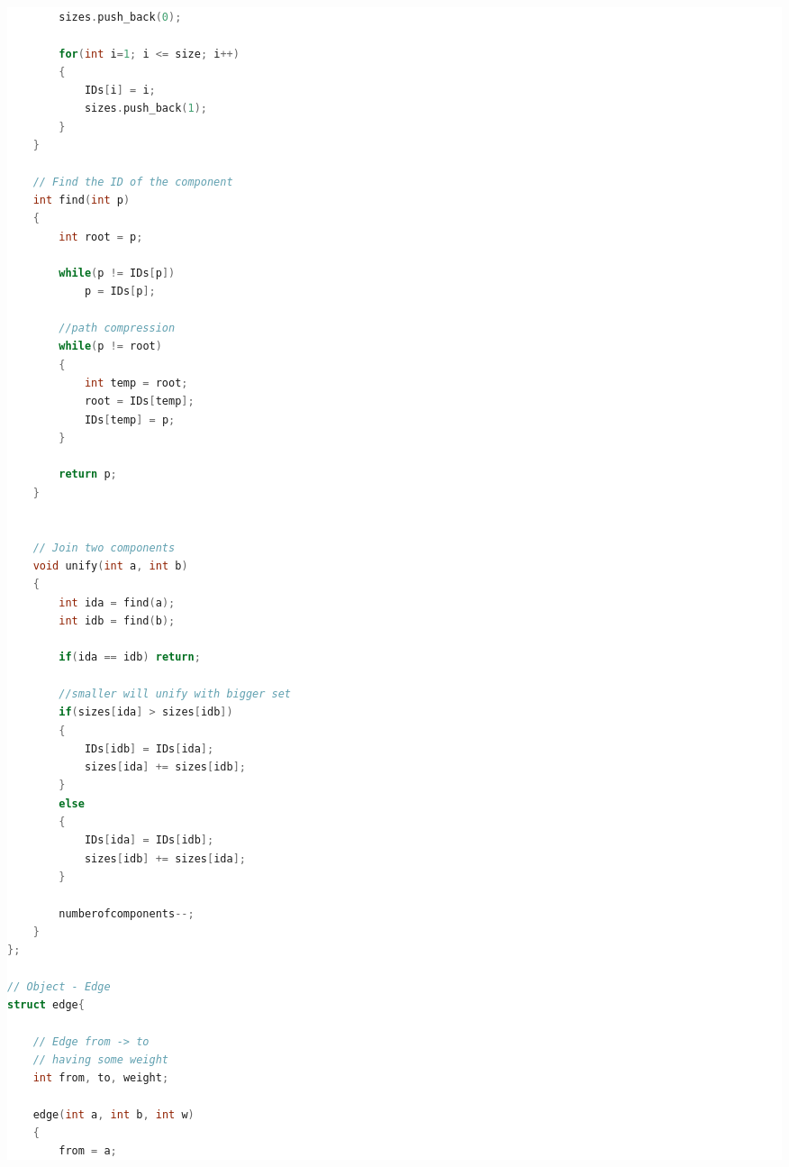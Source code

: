 ```c++
        sizes.push_back(0);
        
        for(int i=1; i <= size; i++)
        {
            IDs[i] = i;
            sizes.push_back(1);
        }
    }
    
    // Find the ID of the component
    int find(int p)
    {
        int root = p;
        
        while(p != IDs[p])
            p = IDs[p];
        
        //path compression
        while(p != root)
        {
            int temp = root;
            root = IDs[temp];
            IDs[temp] = p;
        }
        
        return p;
    }
    
    
    // Join two components
    void unify(int a, int b)
    {
        int ida = find(a);
        int idb = find(b);
        
        if(ida == idb) return;
        
        //smaller will unify with bigger set
        if(sizes[ida] > sizes[idb])
        {
            IDs[idb] = IDs[ida];
            sizes[ida] += sizes[idb];
        }
        else
        {
            IDs[ida] = IDs[idb];
            sizes[idb] += sizes[ida];
        }
        
        numberofcomponents--;
    }
};

// Object - Edge
struct edge{
	
	// Edge from -> to
	// having some weight
	int from, to, weight;
	
	edge(int a, int b, int w)
	{
		from = a;
```